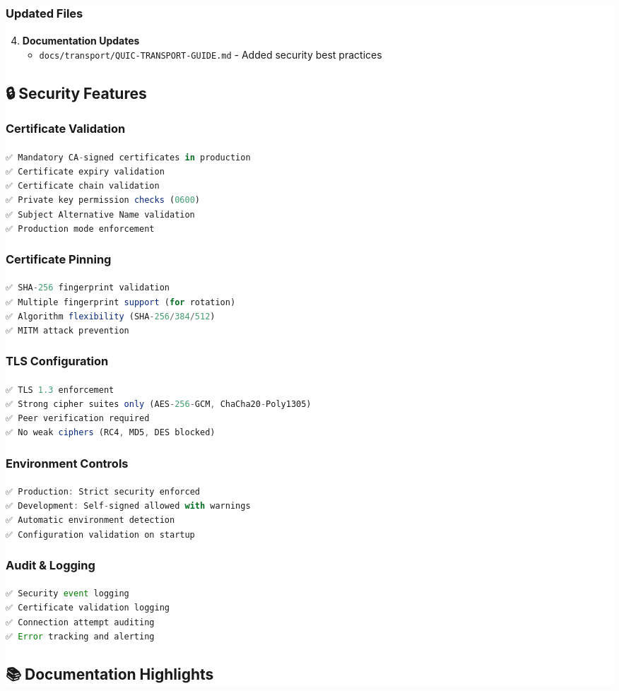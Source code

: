### Updated Files

4. **Documentation Updates**
   - `docs/transport/QUIC-TRANSPORT-GUIDE.md` - Added security best practices

## 🔒 Security Features

### Certificate Validation
```typescript
✅ Mandatory CA-signed certificates in production
✅ Certificate expiry validation
✅ Certificate chain validation
✅ Private key permission checks (0600)
✅ Subject Alternative Name validation
✅ Production mode enforcement
```

### Certificate Pinning
```typescript
✅ SHA-256 fingerprint validation
✅ Multiple fingerprint support (for rotation)
✅ Algorithm flexibility (SHA-256/384/512)
✅ MITM attack prevention
```

### TLS Configuration
```typescript
✅ TLS 1.3 enforcement
✅ Strong cipher suites only (AES-256-GCM, ChaCha20-Poly1305)
✅ Peer verification required
✅ No weak ciphers (RC4, MD5, DES blocked)
```

### Environment Controls
```typescript
✅ Production: Strict security enforced
✅ Development: Self-signed allowed with warnings
✅ Automatic environment detection
✅ Configuration validation on startup
```

### Audit & Logging
```typescript
✅ Security event logging
✅ Certificate validation logging
✅ Connection attempt auditing
✅ Error tracking and alerting
```

## 📚 Documentation Highlights

